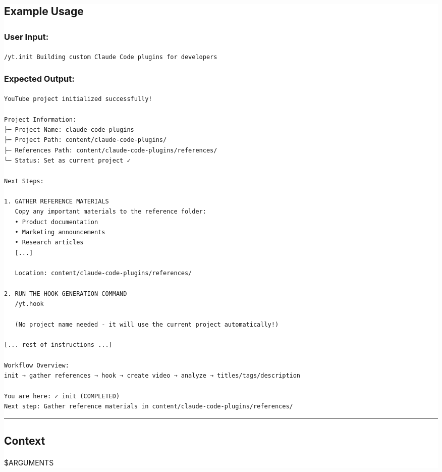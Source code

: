 
## Example Usage

### User Input:
```
/yt.init Building custom Claude Code plugins for developers
```

### Expected Output:
```
YouTube project initialized successfully!

Project Information:
├─ Project Name: claude-code-plugins
├─ Project Path: content/claude-code-plugins/
├─ References Path: content/claude-code-plugins/references/
└─ Status: Set as current project ✓

Next Steps:

1. GATHER REFERENCE MATERIALS
   Copy any important materials to the reference folder:
   • Product documentation
   • Marketing announcements
   • Research articles
   [...]

   Location: content/claude-code-plugins/references/

2. RUN THE HOOK GENERATION COMMAND
   /yt.hook

   (No project name needed - it will use the current project automatically!)

[... rest of instructions ...]

Workflow Overview:
init → gather references → hook → create video → analyze → titles/tags/description

You are here: ✓ init (COMPLETED)
Next step: Gather reference materials in content/claude-code-plugins/references/
```

---

## Context

$ARGUMENTS
